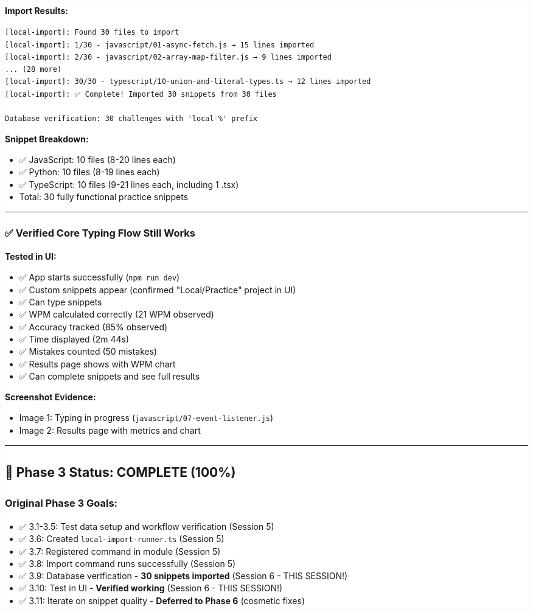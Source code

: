 **Import Results:**

```
[local-import]: Found 30 files to import
[local-import]: 1/30 - javascript/01-async-fetch.js → 15 lines imported
[local-import]: 2/30 - javascript/02-array-map-filter.js → 9 lines imported
... (28 more)
[local-import]: 30/30 - typescript/10-union-and-literal-types.ts → 12 lines imported
[local-import]: ✅ Complete! Imported 30 snippets from 30 files

Database verification: 30 challenges with 'local-%' prefix
```

**Snippet Breakdown:**

- ✅ JavaScript: 10 files (8-20 lines each)
- ✅ Python: 10 files (8-19 lines each)
- ✅ TypeScript: 10 files (9-21 lines each, including 1 .tsx)
- Total: 30 fully functional practice snippets

---

### ✅ Verified Core Typing Flow Still Works

**Tested in UI:**

- ✅ App starts successfully (`npm run dev`)
- ✅ Custom snippets appear (confirmed "Local/Practice" project in UI)
- ✅ Can type snippets
- ✅ WPM calculated correctly (21 WPM observed)
- ✅ Accuracy tracked (85% observed)
- ✅ Time displayed (2m 44s)
- ✅ Mistakes counted (50 mistakes)
- ✅ Results page shows with WPM chart
- ✅ Can complete snippets and see full results

**Screenshot Evidence:**

- Image 1: Typing in progress (`javascript/07-event-listener.js`)
- Image 2: Results page with metrics and chart

---

## 🎯 Phase 3 Status: COMPLETE (100%)

### Original Phase 3 Goals:

- ✅ 3.1-3.5: Test data setup and workflow verification (Session 5)
- ✅ 3.6: Created `local-import-runner.ts` (Session 5)
- ✅ 3.7: Registered command in module (Session 5)
- ✅ 3.8: Import command runs successfully (Session 5)
- ✅ 3.9: Database verification - **30 snippets imported** (Session 6 - THIS SESSION!)
- ✅ 3.10: Test in UI - **Verified working** (Session 6 - THIS SESSION!)
- ✅ 3.11: Iterate on snippet quality - **Deferred to Phase 6** (cosmetic fixes)
